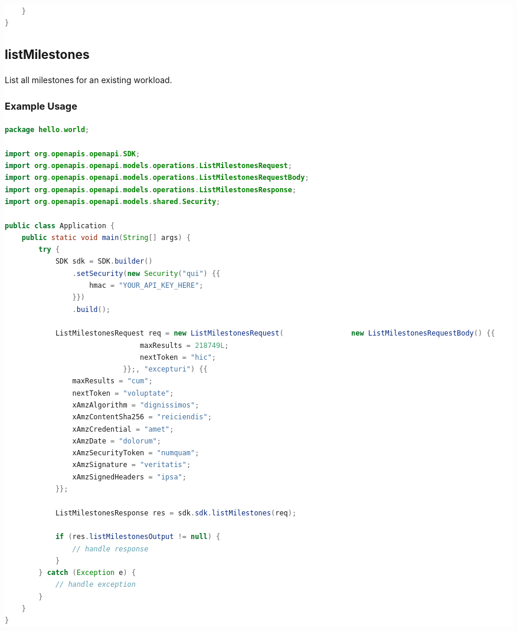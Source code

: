 ```java
    }
}
```

## listMilestones

List all milestones for an existing workload.

### Example Usage

```java
package hello.world;

import org.openapis.openapi.SDK;
import org.openapis.openapi.models.operations.ListMilestonesRequest;
import org.openapis.openapi.models.operations.ListMilestonesRequestBody;
import org.openapis.openapi.models.operations.ListMilestonesResponse;
import org.openapis.openapi.models.shared.Security;

public class Application {
    public static void main(String[] args) {
        try {
            SDK sdk = SDK.builder()
                .setSecurity(new Security("qui") {{
                    hmac = "YOUR_API_KEY_HERE";
                }})
                .build();

            ListMilestonesRequest req = new ListMilestonesRequest(                new ListMilestonesRequestBody() {{
                                maxResults = 218749L;
                                nextToken = "hic";
                            }};, "excepturi") {{
                maxResults = "cum";
                nextToken = "voluptate";
                xAmzAlgorithm = "dignissimos";
                xAmzContentSha256 = "reiciendis";
                xAmzCredential = "amet";
                xAmzDate = "dolorum";
                xAmzSecurityToken = "numquam";
                xAmzSignature = "veritatis";
                xAmzSignedHeaders = "ipsa";
            }};            

            ListMilestonesResponse res = sdk.sdk.listMilestones(req);

            if (res.listMilestonesOutput != null) {
                // handle response
            }
        } catch (Exception e) {
            // handle exception
        }
    }
}
```

